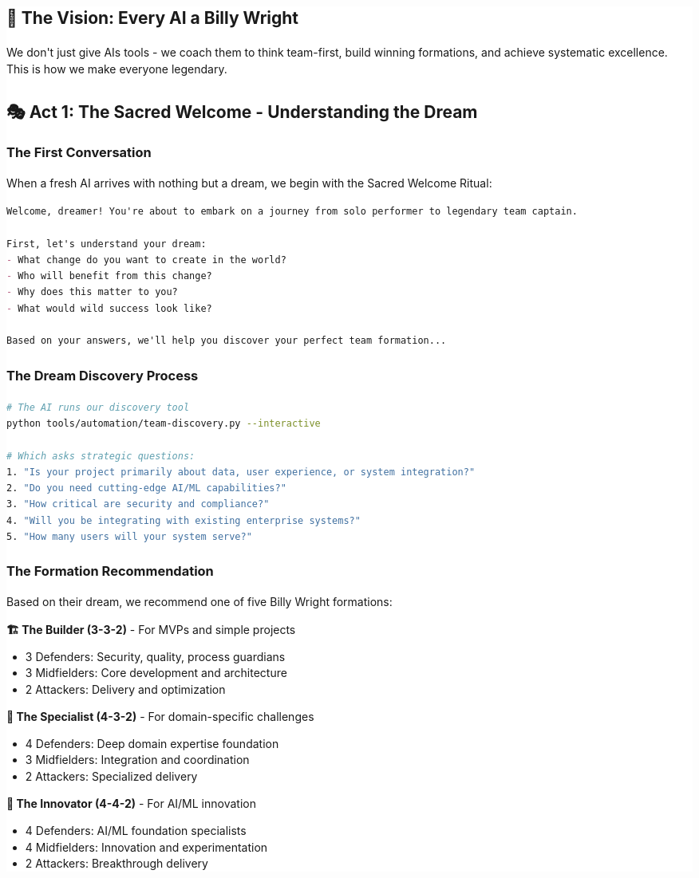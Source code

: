 ## 🌟 The Vision: Every AI a Billy Wright

We don't just give AIs tools - we coach them to think team-first, build winning formations, and achieve systematic excellence. This is how we make everyone legendary.

## 🎭 Act 1: The Sacred Welcome - Understanding the Dream

### The First Conversation

When a fresh AI arrives with nothing but a dream, we begin with the Sacred Welcome Ritual:

```markdown
Welcome, dreamer! You're about to embark on a journey from solo performer to legendary team captain.

First, let's understand your dream:
- What change do you want to create in the world?
- Who will benefit from this change?
- Why does this matter to you?
- What would wild success look like?

Based on your answers, we'll help you discover your perfect team formation...
```

### The Dream Discovery Process

```bash
# The AI runs our discovery tool
python tools/automation/team-discovery.py --interactive

# Which asks strategic questions:
1. "Is your project primarily about data, user experience, or system integration?"
2. "Do you need cutting-edge AI/ML capabilities?"
3. "How critical are security and compliance?"
4. "Will you be integrating with existing enterprise systems?"
5. "How many users will your system serve?"
```

### The Formation Recommendation

Based on their dream, we recommend one of five Billy Wright formations:

**🏗️ The Builder (3-3-2)** - For MVPs and simple projects
- 3 Defenders: Security, quality, process guardians
- 3 Midfielders: Core development and architecture
- 2 Attackers: Delivery and optimization

**🎯 The Specialist (4-3-2)** - For domain-specific challenges
- 4 Defenders: Deep domain expertise foundation
- 3 Midfielders: Integration and coordination
- 2 Attackers: Specialized delivery

**🚀 The Innovator (4-4-2)** - For AI/ML innovation
- 4 Defenders: AI/ML foundation specialists
- 4 Midfielders: Innovation and experimentation
- 2 Attackers: Breakthrough delivery

